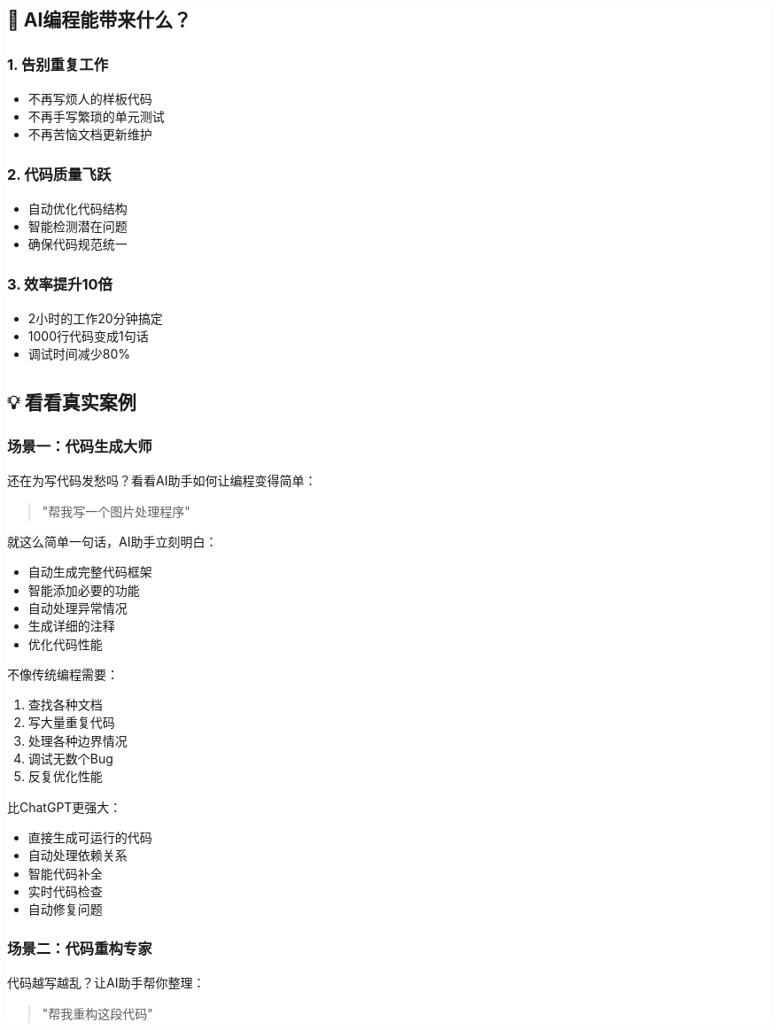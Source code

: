 ## 🌟 AI编程能带来什么？

### 1. 告别重复工作
- 不再写烦人的样板代码
- 不再手写繁琐的单元测试
- 不再苦恼文档更新维护

### 2. 代码质量飞跃
- 自动优化代码结构
- 智能检测潜在问题
- 确保代码规范统一

### 3. 效率提升10倍
- 2小时的工作20分钟搞定
- 1000行代码变成1句话
- 调试时间减少80%

## 💡 看看真实案例

### 场景一：代码生成大师

还在为写代码发愁吗？看看AI助手如何让编程变得简单：

> "帮我写一个图片处理程序"

就这么简单一句话，AI助手立刻明白：
- 自动生成完整代码框架
- 智能添加必要的功能
- 自动处理异常情况
- 生成详细的注释
- 优化代码性能

不像传统编程需要：
1. 查找各种文档
2. 写大量重复代码
3. 处理各种边界情况
4. 调试无数个Bug
5. 反复优化性能

比ChatGPT更强大：
- 直接生成可运行的代码
- 自动处理依赖关系
- 智能代码补全
- 实时代码检查
- 自动修复问题

### 场景二：代码重构专家

代码越写越乱？让AI助手帮你整理：

> "帮我重构这段代码"
